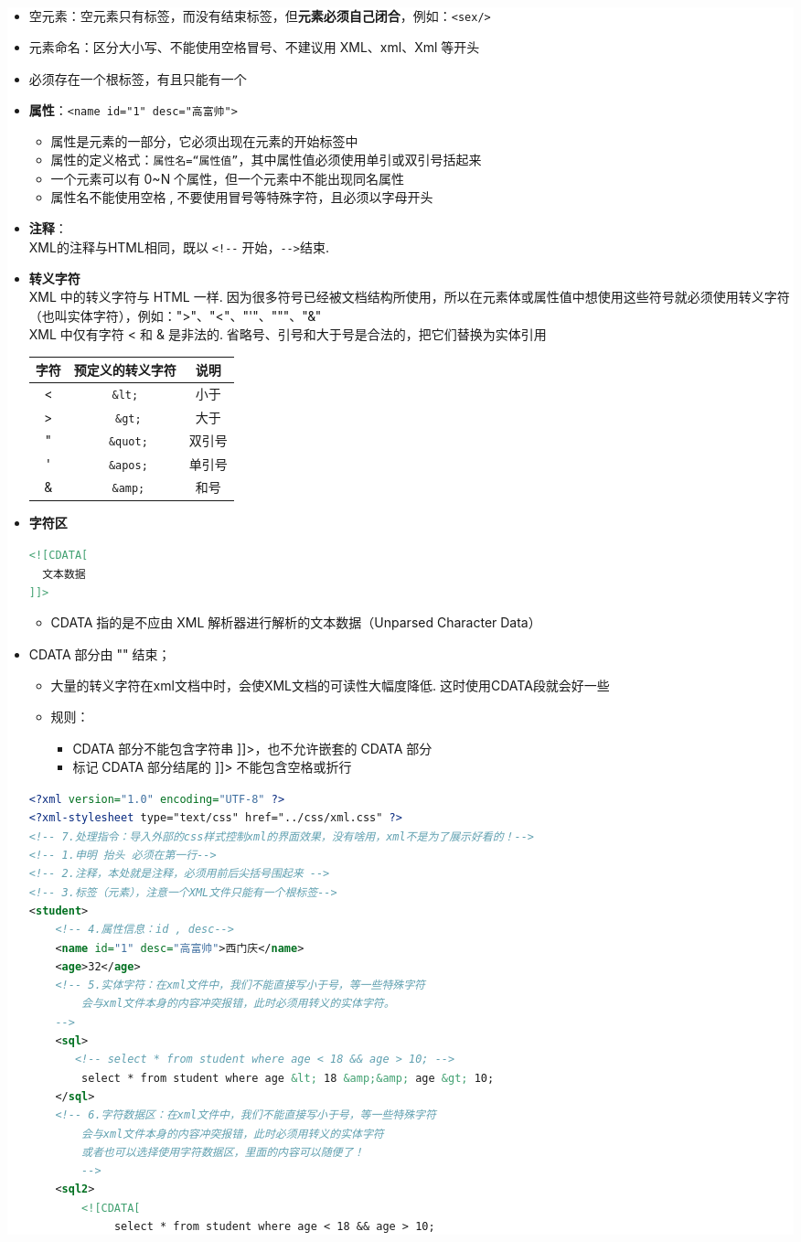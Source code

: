   * 空元素：空元素只有标签，而没有结束标签，但**元素必须自己闭合**，例如：`<sex/>`​
  * 元素命名：区分大小写、不能使用空格冒号、不建议用 XML、xml、Xml 等开头
  * 必须存在一个根标签，有且只能有一个
* **属性**：`<name id="1" desc="高富帅">`​

  * 属性是元素的一部分，它必须出现在元素的开始标签中
  * 属性的定义格式：`属性名=“属性值”`​，其中属性值必须使用单引或双引号括起来
  * 一个元素可以有 0~N 个属性，但一个元素中不能出现同名属性
  * 属性名不能使用空格 , 不要使用冒号等特殊字符，且必须以字母开头
* **注释**：  
  XML的注释与HTML相同，既以 `<!--`​ 开始，`-->`​ 结束.
* **转义字符**  
  XML 中的转义字符与 HTML 一样. 因为很多符号已经被文档结构所使用，所以在元素体或属性值中想使用这些符号就必须使用转义字符（也叫实体字符），例如：">"、"<"、"'"、"""、"&"  
  XML 中仅有字符 < 和 & 是非法的. 省略号、引号和大于号是合法的，把它们替换为实体引用

  |字符|预定义的转义字符|说明|
  | :----: | :----------------: | :------: |
  |<|​`&lt;`​|小于|
  |>|​` &gt;`​|大于|
  |"|​` &quot;`​|双引号|
  |'|​` &apos;`​|单引号|
  |&|​` &amp;`​|和号|
* **字符区**

  ```xml
  <![CDATA[
  	文本数据
  ]]>
  ```

  * CDATA 指的是不应由 XML 解析器进行解析的文本数据（Unparsed Character Data）
* CDATA 部分由 "<![CDATA[" 开始，由 "]]>" 结束；

  * 大量的转义字符在xml文档中时，会使XML文档的可读性大幅度降低. 这时使用CDATA段就会好一些
  * 规则：

    * CDATA 部分不能包含字符串 ]]>，也不允许嵌套的 CDATA 部分
    * 标记 CDATA 部分结尾的 ]]> 不能包含空格或折行

  ```xml
  <?xml version="1.0" encoding="UTF-8" ?>
  <?xml-stylesheet type="text/css" href="../css/xml.css" ?>
  <!-- 7.处理指令：导入外部的css样式控制xml的界面效果，没有啥用，xml不是为了展示好看的！-->
  <!-- 1.申明 抬头 必须在第一行-->
  <!-- 2.注释，本处就是注释，必须用前后尖括号围起来 -->
  <!-- 3.标签（元素），注意一个XML文件只能有一个根标签-->
  <student>
      <!-- 4.属性信息：id , desc-->
      <name id="1" desc="高富帅">西门庆</name>
      <age>32</age>
      <!-- 5.实体字符：在xml文件中，我们不能直接写小于号，等一些特殊字符
          会与xml文件本身的内容冲突报错，此时必须用转义的实体字符。
      -->
      <sql>
         <!-- select * from student where age < 18 && age > 10; -->
          select * from student where age &lt; 18 &amp;&amp; age &gt; 10;
      </sql>
      <!-- 6.字符数据区：在xml文件中，我们不能直接写小于号，等一些特殊字符
          会与xml文件本身的内容冲突报错，此时必须用转义的实体字符
          或者也可以选择使用字符数据区，里面的内容可以随便了！
          -->
      <sql2>
          <![CDATA[
               select * from student where age < 18 && age > 10;
  ```